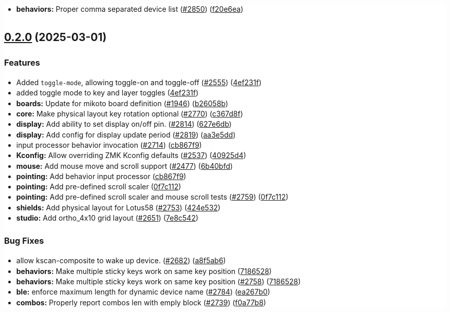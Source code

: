 * **behaviors:** Proper comma separated device list ([#2850](https://github.com/zmkfirmware/zmk/issues/2850)) ([f20e6ea](https://github.com/zmkfirmware/zmk/commit/f20e6ea7594b49eef1e3acc017529073a0409962))

## [0.2.0](https://github.com/zmkfirmware/zmk/compare/v0.1.0...v0.2.0) (2025-03-01)


### Features

* Added `toggle-mode`, allowing toggle-on and toggle-off ([#2555](https://github.com/zmkfirmware/zmk/issues/2555)) ([4ef231f](https://github.com/zmkfirmware/zmk/commit/4ef231f4bba87151acfbd1cf3babd83b69813e45))
* added toggle mode to key and layer toggles ([4ef231f](https://github.com/zmkfirmware/zmk/commit/4ef231f4bba87151acfbd1cf3babd83b69813e45))
* **boards:** Update for mikoto board definition ([#1946](https://github.com/zmkfirmware/zmk/issues/1946)) ([b26058b](https://github.com/zmkfirmware/zmk/commit/b26058b6c7c83f8d1f095d2f9c6c3998b391a61b))
* **core:** Make physical layout key rotation optional ([#2770](https://github.com/zmkfirmware/zmk/issues/2770)) ([c367d8f](https://github.com/zmkfirmware/zmk/commit/c367d8f636f0842b414c2b58df6101761cdd676d))
* **display:** Add ability to set display on/off pin. ([#2814](https://github.com/zmkfirmware/zmk/issues/2814)) ([627e6db](https://github.com/zmkfirmware/zmk/commit/627e6dbec99211b3d7cce55904fb1c824ed87bf3))
* **display:** Add config for display update period ([#2819](https://github.com/zmkfirmware/zmk/issues/2819)) ([aa3e5dd](https://github.com/zmkfirmware/zmk/commit/aa3e5dd70fdd1b364fa9ad26f14425be613d180c))
* input processor behavior invocation ([#2714](https://github.com/zmkfirmware/zmk/issues/2714)) ([cb867f9](https://github.com/zmkfirmware/zmk/commit/cb867f92dbe4e32675c2137fc6aa914a44ecc8dc))
* **Kconfig:** Allow overriding ZMK Kconfig defaults ([#2537](https://github.com/zmkfirmware/zmk/issues/2537)) ([40925d4](https://github.com/zmkfirmware/zmk/commit/40925d48e67b3eeaeb3e848a2287ed628de9f674))
* **mouse:** Add mouse move and scroll support ([#2477](https://github.com/zmkfirmware/zmk/issues/2477)) ([6b40bfd](https://github.com/zmkfirmware/zmk/commit/6b40bfda53571f7a960ccc448aa87f29da7496ac))
* **pointing:** Add behavior input processor ([cb867f9](https://github.com/zmkfirmware/zmk/commit/cb867f92dbe4e32675c2137fc6aa914a44ecc8dc))
* **pointing:** Add pre-defined scroll scaler ([0f7c112](https://github.com/zmkfirmware/zmk/commit/0f7c11248a1ddb7c6559064c2a1e7a3c446d5d55))
* **pointing:** Add pre-defined scroll scaler and mouse scroll tests ([#2759](https://github.com/zmkfirmware/zmk/issues/2759)) ([0f7c112](https://github.com/zmkfirmware/zmk/commit/0f7c11248a1ddb7c6559064c2a1e7a3c446d5d55))
* **shields:** Add physical layout for Lotus58 ([#2753](https://github.com/zmkfirmware/zmk/issues/2753)) ([424e532](https://github.com/zmkfirmware/zmk/commit/424e53210ea16c2287abaf770ebf45be432d841a))
* **studio:** Add ortho_4x10 grid layout ([#2651](https://github.com/zmkfirmware/zmk/issues/2651)) ([7e8c542](https://github.com/zmkfirmware/zmk/commit/7e8c542c94908ac011ec7272a5f8ab10d2102632))


### Bug Fixes

* allow kscan-composite to wake up device. ([#2682](https://github.com/zmkfirmware/zmk/issues/2682)) ([a8f5ab6](https://github.com/zmkfirmware/zmk/commit/a8f5ab67b5d449a2624e2de7ddfb264da778ea6c))
* **behaviors:** Make multiple sticky keys work on same key position ([7186528](https://github.com/zmkfirmware/zmk/commit/7186528f77bf077173927c1c8506b4d434e5c371))
* **behaviors:** Make multiple sticky keys work on same key position ([#2758](https://github.com/zmkfirmware/zmk/issues/2758)) ([7186528](https://github.com/zmkfirmware/zmk/commit/7186528f77bf077173927c1c8506b4d434e5c371))
* **ble:** enforce maximum length for dynamic device name ([#2784](https://github.com/zmkfirmware/zmk/issues/2784)) ([ea267b0](https://github.com/zmkfirmware/zmk/commit/ea267b0f35f862b882ac568dde6365c3a0c85099))
* **combos:** Properly report combos len with emply block ([#2739](https://github.com/zmkfirmware/zmk/issues/2739)) ([f0a77b8](https://github.com/zmkfirmware/zmk/commit/f0a77b888ac482a863386ced08e04660ddacb026))